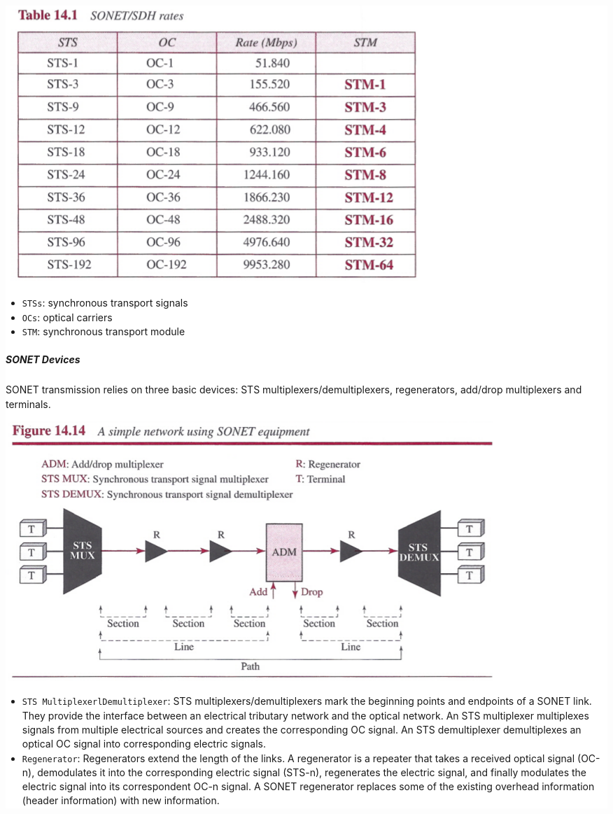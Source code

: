 ![](./static/ch14_f1.png)

- `STSs`: synchronous transport signals
- `OCs`: optical carriers
- `STM`: synchronous transport module

##### SONET Devices
SONET transmission relies on three basic devices: STS multiplexers/demultiplexers, regenerators, add/drop multiplexers and terminals.

![](./static/ch14_14.png)

- `STS MultiplexerlDemultiplexer`: STS multiplexers/demultiplexers mark the beginning points and endpoints of a SONET link. They provide the interface between an electrical tributary network and the optical network. An STS multiplexer multiplexes signals from multiple electrical sources and creates the corresponding OC signal. An STS demultiplexer demultiplexes an optical OC signal into corresponding electric signals.
- `Regenerator`: Regenerators extend the length of the links. A regenerator is a repeater that takes a received optical signal (OC-n), demodulates it into the corresponding electric signal (STS-n), regenerates the electric signal, and finally modulates the electric signal into its correspondent OC-n signal. A SONET regenerator replaces some of the existing overhead information (header information) with new information.